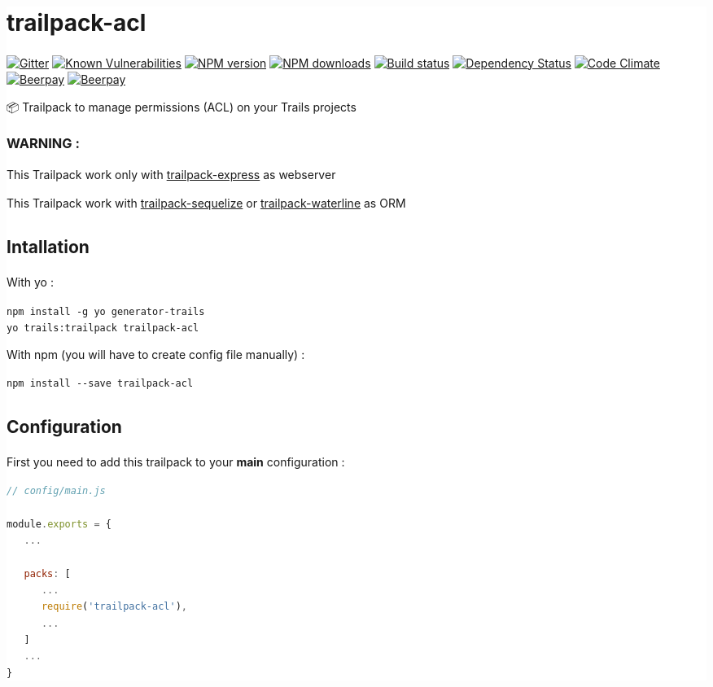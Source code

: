 # trailpack-acl
[![Gitter][gitter-image]][gitter-url]
[![Known Vulnerabilities][snyk-image]][snyk-url]
[![NPM version][npm-image]][npm-url]
[![NPM downloads][npm-download]][npm-url]
[![Build status][ci-image]][ci-url]
[![Dependency Status][daviddm-image]][daviddm-url]
[![Code Climate][codeclimate-image]][codeclimate-url]
[![Beerpay](https://beerpay.io/jaumard/trailpack-acl/make-wish.svg?style=flat)](https://beerpay.io/jaumard/trailpack-acl)
[![Beerpay](https://beerpay.io/jaumard/trailpack-acl/badge.svg?style=flat)](https://beerpay.io/jaumard/trailpack-acl)

:package: Trailpack to manage permissions (ACL) on your Trails projects

### WARNING : 

This Trailpack work only with [trailpack-express](https://github.com/trailsjs/trailpack-express) as webserver 

This Trailpack work with [trailpack-sequelize](https://github.com/trailsjs/trailpack-sequelize) or [trailpack-waterline](https://github.com/trailsjs/trailpack-waterline) as ORM

## Intallation
With yo : 

```
npm install -g yo generator-trails
yo trails:trailpack trailpack-acl
```

With npm (you will have to create config file manually) :
 
`npm install --save trailpack-acl`

## Configuration

First you need to add this trailpack to your __main__ configuration : 
```js
// config/main.js

module.exports = {
   ...

   packs: [
      ...
      require('trailpack-acl'),
      ...
   ]
   ...
}
```


[snyk-image]: https://snyk.io/test/github/jaumard/trailpack-acl/badge.svg
[snyk-url]: https://snyk.io/test/github/jaumard/trailpack-acl/
[npm-image]: https://img.shields.io/npm/v/trailpack-acl.svg?style=flat-square
[npm-url]: https://npmjs.org/package/trailpack-acl
[npm-download]: https://img.shields.io/npm/dt/trailpack-acl.svg
[ci-image]: https://travis-ci.org/jaumard/trailpack-acl.svg?branch=master
[ci-url]: https://travis-ci.org/jaumard/trailpack-acl
[daviddm-image]: http://img.shields.io/david/jaumard/trailpack-acl.svg?style=flat-square
[daviddm-url]: https://david-dm.org/jaumard/trailpack-acl
[codeclimate-image]: https://img.shields.io/codeclimate/github/jaumard/trailpack-acl.svg?style=flat-square
[codeclimate-url]: https://codeclimate.com/github/jaumard/trailpack-acl
[gitter-image]: http://img.shields.io/badge/+%20GITTER-JOIN%20CHAT%20%E2%86%92-1DCE73.svg?style=flat-square
[gitter-url]: https://gitter.im/trailsjs/trails